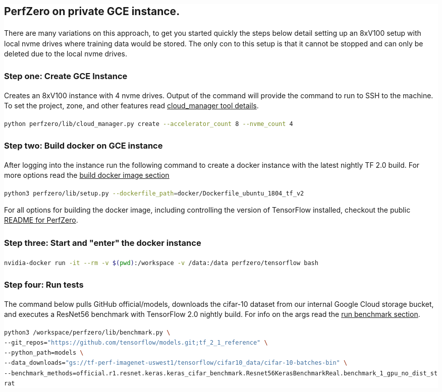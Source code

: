 ## PerfZero on private GCE instance.

There are many variations on this approach, to get you started quickly the steps
below detail setting up an 8xV100 setup with local nvme drives where training
data would be stored. The only con to this setup is that it cannot be stopped
and can only be deleted due to the local nvme drives.

### Step one: Create GCE Instance

Creates an 8xV100 instance with 4 nvme drives. Output of the command will
provide the command to run to SSH to the machine. To set the project, zone, and
other features read
[cloud_manager tool details](https://github.com/tensorflow/benchmarks/tree/master/perfzero#instructions-for-managing-google-cloud-platform-computing-instance).

```bash
python perfzero/lib/cloud_manager.py create --accelerator_count 8 --nvme_count 4
```

### Step two: Build docker on GCE instance

After logging into the instance run the following command to create a docker
instance with the latest nightly TF 2.0 build. For more options read the
[build docker image section](https://github.com/tensorflow/benchmarks/tree/master/perfzero#build-docker-image)

```bash
python3 perfzero/lib/setup.py --dockerfile_path=docker/Dockerfile_ubuntu_1804_tf_v2
```

For all options for building the docker image, including controlling the version
of TensorFlow installed, checkout the public
[README for PerfZero](https://github.com/tensorflow/benchmarks/tree/master/perfzero#build-docker-image).

### Step three: Start and "enter" the docker instance

```bash
nvidia-docker run -it --rm -v $(pwd):/workspace -v /data:/data perfzero/tensorflow bash
```

### Step four: Run tests

The command below pulls GitHub official/models, downloads the cifar-10 dataset
from our internal Google Cloud storage bucket, and executes a ResNet56 benchmark
with TensorFlow 2.0 nightly build. For info on the args read the
[run benchmark section](https://github.com/tensorflow/benchmarks/tree/master/perfzero#run-benchmark).

```bash
python3 /workspace/perfzero/lib/benchmark.py \
--git_repos="https://github.com/tensorflow/models.git;tf_2_1_reference" \
--python_path=models \
--data_downloads="gs://tf-perf-imagenet-uswest1/tensorflow/cifar10_data/cifar-10-batches-bin" \
--benchmark_methods=official.r1.resnet.keras.keras_cifar_benchmark.Resnet56KerasBenchmarkReal.benchmark_1_gpu_no_dist_strat
```
